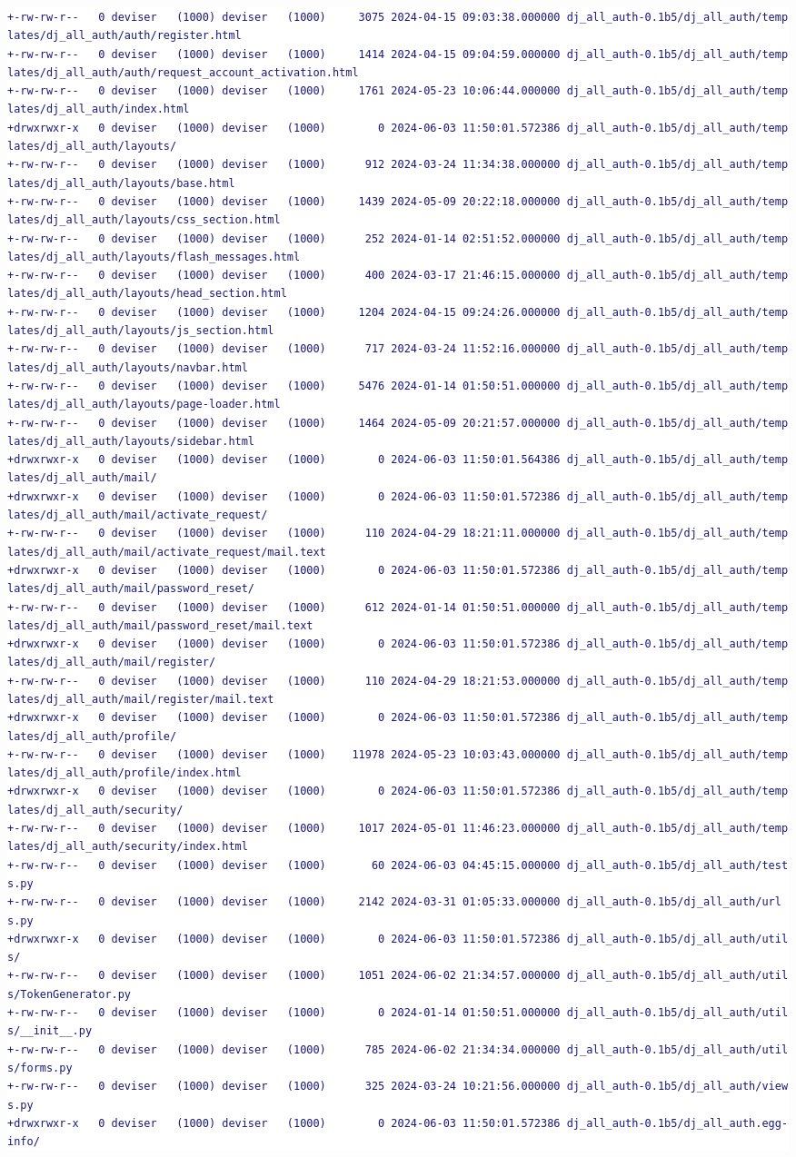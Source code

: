 ```diff
+-rw-rw-r--   0 deviser   (1000) deviser   (1000)     3075 2024-04-15 09:03:38.000000 dj_all_auth-0.1b5/dj_all_auth/templates/dj_all_auth/auth/register.html
+-rw-rw-r--   0 deviser   (1000) deviser   (1000)     1414 2024-04-15 09:04:59.000000 dj_all_auth-0.1b5/dj_all_auth/templates/dj_all_auth/auth/request_account_activation.html
+-rw-rw-r--   0 deviser   (1000) deviser   (1000)     1761 2024-05-23 10:06:44.000000 dj_all_auth-0.1b5/dj_all_auth/templates/dj_all_auth/index.html
+drwxrwxr-x   0 deviser   (1000) deviser   (1000)        0 2024-06-03 11:50:01.572386 dj_all_auth-0.1b5/dj_all_auth/templates/dj_all_auth/layouts/
+-rw-rw-r--   0 deviser   (1000) deviser   (1000)      912 2024-03-24 11:34:38.000000 dj_all_auth-0.1b5/dj_all_auth/templates/dj_all_auth/layouts/base.html
+-rw-rw-r--   0 deviser   (1000) deviser   (1000)     1439 2024-05-09 20:22:18.000000 dj_all_auth-0.1b5/dj_all_auth/templates/dj_all_auth/layouts/css_section.html
+-rw-rw-r--   0 deviser   (1000) deviser   (1000)      252 2024-01-14 02:51:52.000000 dj_all_auth-0.1b5/dj_all_auth/templates/dj_all_auth/layouts/flash_messages.html
+-rw-rw-r--   0 deviser   (1000) deviser   (1000)      400 2024-03-17 21:46:15.000000 dj_all_auth-0.1b5/dj_all_auth/templates/dj_all_auth/layouts/head_section.html
+-rw-rw-r--   0 deviser   (1000) deviser   (1000)     1204 2024-04-15 09:24:26.000000 dj_all_auth-0.1b5/dj_all_auth/templates/dj_all_auth/layouts/js_section.html
+-rw-rw-r--   0 deviser   (1000) deviser   (1000)      717 2024-03-24 11:52:16.000000 dj_all_auth-0.1b5/dj_all_auth/templates/dj_all_auth/layouts/navbar.html
+-rw-rw-r--   0 deviser   (1000) deviser   (1000)     5476 2024-01-14 01:50:51.000000 dj_all_auth-0.1b5/dj_all_auth/templates/dj_all_auth/layouts/page-loader.html
+-rw-rw-r--   0 deviser   (1000) deviser   (1000)     1464 2024-05-09 20:21:57.000000 dj_all_auth-0.1b5/dj_all_auth/templates/dj_all_auth/layouts/sidebar.html
+drwxrwxr-x   0 deviser   (1000) deviser   (1000)        0 2024-06-03 11:50:01.564386 dj_all_auth-0.1b5/dj_all_auth/templates/dj_all_auth/mail/
+drwxrwxr-x   0 deviser   (1000) deviser   (1000)        0 2024-06-03 11:50:01.572386 dj_all_auth-0.1b5/dj_all_auth/templates/dj_all_auth/mail/activate_request/
+-rw-rw-r--   0 deviser   (1000) deviser   (1000)      110 2024-04-29 18:21:11.000000 dj_all_auth-0.1b5/dj_all_auth/templates/dj_all_auth/mail/activate_request/mail.text
+drwxrwxr-x   0 deviser   (1000) deviser   (1000)        0 2024-06-03 11:50:01.572386 dj_all_auth-0.1b5/dj_all_auth/templates/dj_all_auth/mail/password_reset/
+-rw-rw-r--   0 deviser   (1000) deviser   (1000)      612 2024-01-14 01:50:51.000000 dj_all_auth-0.1b5/dj_all_auth/templates/dj_all_auth/mail/password_reset/mail.text
+drwxrwxr-x   0 deviser   (1000) deviser   (1000)        0 2024-06-03 11:50:01.572386 dj_all_auth-0.1b5/dj_all_auth/templates/dj_all_auth/mail/register/
+-rw-rw-r--   0 deviser   (1000) deviser   (1000)      110 2024-04-29 18:21:53.000000 dj_all_auth-0.1b5/dj_all_auth/templates/dj_all_auth/mail/register/mail.text
+drwxrwxr-x   0 deviser   (1000) deviser   (1000)        0 2024-06-03 11:50:01.572386 dj_all_auth-0.1b5/dj_all_auth/templates/dj_all_auth/profile/
+-rw-rw-r--   0 deviser   (1000) deviser   (1000)    11978 2024-05-23 10:03:43.000000 dj_all_auth-0.1b5/dj_all_auth/templates/dj_all_auth/profile/index.html
+drwxrwxr-x   0 deviser   (1000) deviser   (1000)        0 2024-06-03 11:50:01.572386 dj_all_auth-0.1b5/dj_all_auth/templates/dj_all_auth/security/
+-rw-rw-r--   0 deviser   (1000) deviser   (1000)     1017 2024-05-01 11:46:23.000000 dj_all_auth-0.1b5/dj_all_auth/templates/dj_all_auth/security/index.html
+-rw-rw-r--   0 deviser   (1000) deviser   (1000)       60 2024-06-03 04:45:15.000000 dj_all_auth-0.1b5/dj_all_auth/tests.py
+-rw-rw-r--   0 deviser   (1000) deviser   (1000)     2142 2024-03-31 01:05:33.000000 dj_all_auth-0.1b5/dj_all_auth/urls.py
+drwxrwxr-x   0 deviser   (1000) deviser   (1000)        0 2024-06-03 11:50:01.572386 dj_all_auth-0.1b5/dj_all_auth/utils/
+-rw-rw-r--   0 deviser   (1000) deviser   (1000)     1051 2024-06-02 21:34:57.000000 dj_all_auth-0.1b5/dj_all_auth/utils/TokenGenerator.py
+-rw-rw-r--   0 deviser   (1000) deviser   (1000)        0 2024-01-14 01:50:51.000000 dj_all_auth-0.1b5/dj_all_auth/utils/__init__.py
+-rw-rw-r--   0 deviser   (1000) deviser   (1000)      785 2024-06-02 21:34:34.000000 dj_all_auth-0.1b5/dj_all_auth/utils/forms.py
+-rw-rw-r--   0 deviser   (1000) deviser   (1000)      325 2024-03-24 10:21:56.000000 dj_all_auth-0.1b5/dj_all_auth/views.py
+drwxrwxr-x   0 deviser   (1000) deviser   (1000)        0 2024-06-03 11:50:01.572386 dj_all_auth-0.1b5/dj_all_auth.egg-info/
```